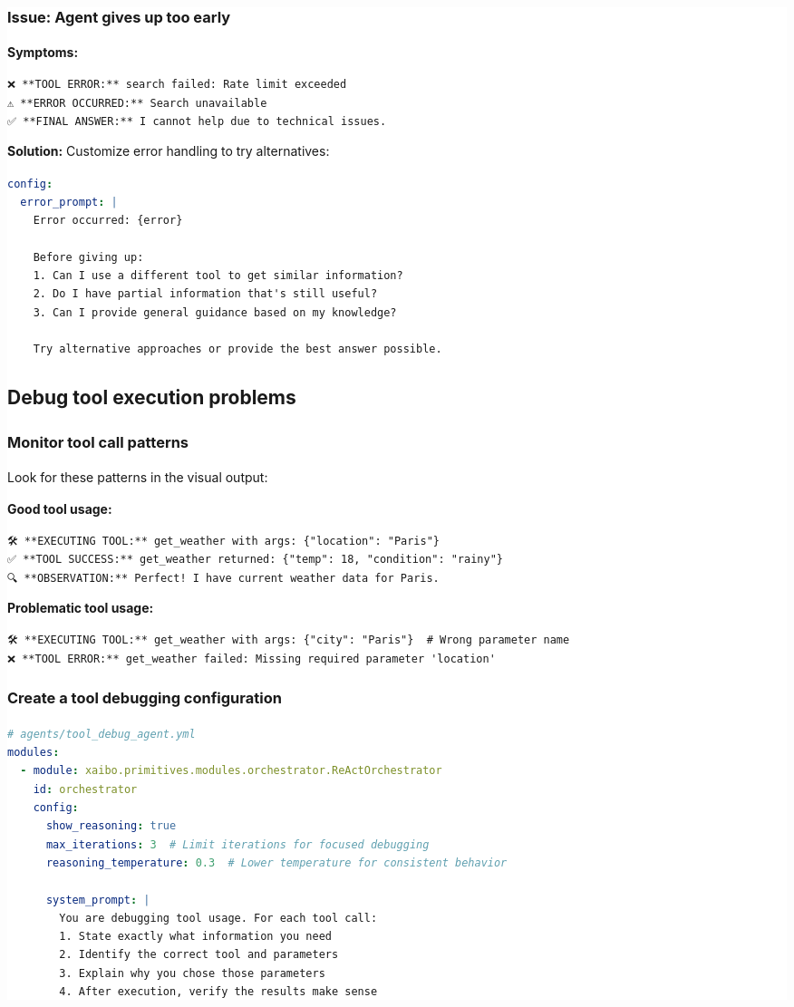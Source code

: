 ### Issue: Agent gives up too early

**Symptoms:**
```
❌ **TOOL ERROR:** search failed: Rate limit exceeded
⚠️ **ERROR OCCURRED:** Search unavailable
✅ **FINAL ANSWER:** I cannot help due to technical issues.
```

**Solution:** Customize error handling to try alternatives:

```yaml
config:
  error_prompt: |
    Error occurred: {error}
    
    Before giving up:
    1. Can I use a different tool to get similar information?
    2. Do I have partial information that's still useful?
    3. Can I provide general guidance based on my knowledge?
    
    Try alternative approaches or provide the best answer possible.
```

## Debug tool execution problems

### Monitor tool call patterns

Look for these patterns in the visual output:

**Good tool usage:**
```
🛠️ **EXECUTING TOOL:** get_weather with args: {"location": "Paris"}
✅ **TOOL SUCCESS:** get_weather returned: {"temp": 18, "condition": "rainy"}
🔍 **OBSERVATION:** Perfect! I have current weather data for Paris.
```

**Problematic tool usage:**
```
🛠️ **EXECUTING TOOL:** get_weather with args: {"city": "Paris"}  # Wrong parameter name
❌ **TOOL ERROR:** get_weather failed: Missing required parameter 'location'
```

### Create a tool debugging configuration

```yaml
# agents/tool_debug_agent.yml
modules:
  - module: xaibo.primitives.modules.orchestrator.ReActOrchestrator
    id: orchestrator
    config:
      show_reasoning: true
      max_iterations: 3  # Limit iterations for focused debugging
      reasoning_temperature: 0.3  # Lower temperature for consistent behavior
      
      system_prompt: |
        You are debugging tool usage. For each tool call:
        1. State exactly what information you need
        2. Identify the correct tool and parameters
        3. Explain why you chose those parameters
        4. After execution, verify the results make sense
```
